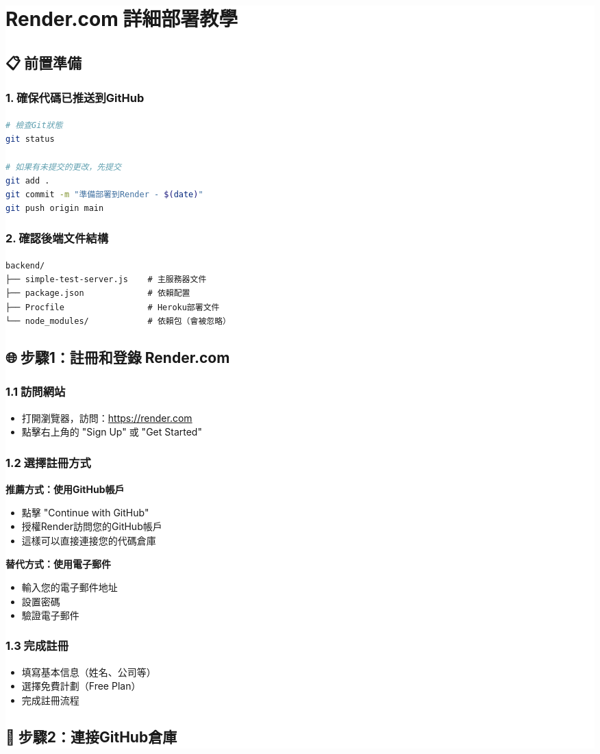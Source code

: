 # Render.com 詳細部署教學

## 📋 前置準備

### 1. 確保代碼已推送到GitHub
```bash
# 檢查Git狀態
git status

# 如果有未提交的更改，先提交
git add .
git commit -m "準備部署到Render - $(date)"
git push origin main
```

### 2. 確認後端文件結構
```
backend/
├── simple-test-server.js    # 主服務器文件
├── package.json             # 依賴配置
├── Procfile                 # Heroku部署文件
└── node_modules/            # 依賴包（會被忽略）
```

## 🌐 步驟1：註冊和登錄 Render.com

### 1.1 訪問網站
- 打開瀏覽器，訪問：https://render.com
- 點擊右上角的 "Sign Up" 或 "Get Started"

### 1.2 選擇註冊方式
**推薦方式：使用GitHub帳戶**
- 點擊 "Continue with GitHub"
- 授權Render訪問您的GitHub帳戶
- 這樣可以直接連接您的代碼倉庫

**替代方式：使用電子郵件**
- 輸入您的電子郵件地址
- 設置密碼
- 驗證電子郵件

### 1.3 完成註冊
- 填寫基本信息（姓名、公司等）
- 選擇免費計劃（Free Plan）
- 完成註冊流程

## 🔗 步驟2：連接GitHub倉庫
